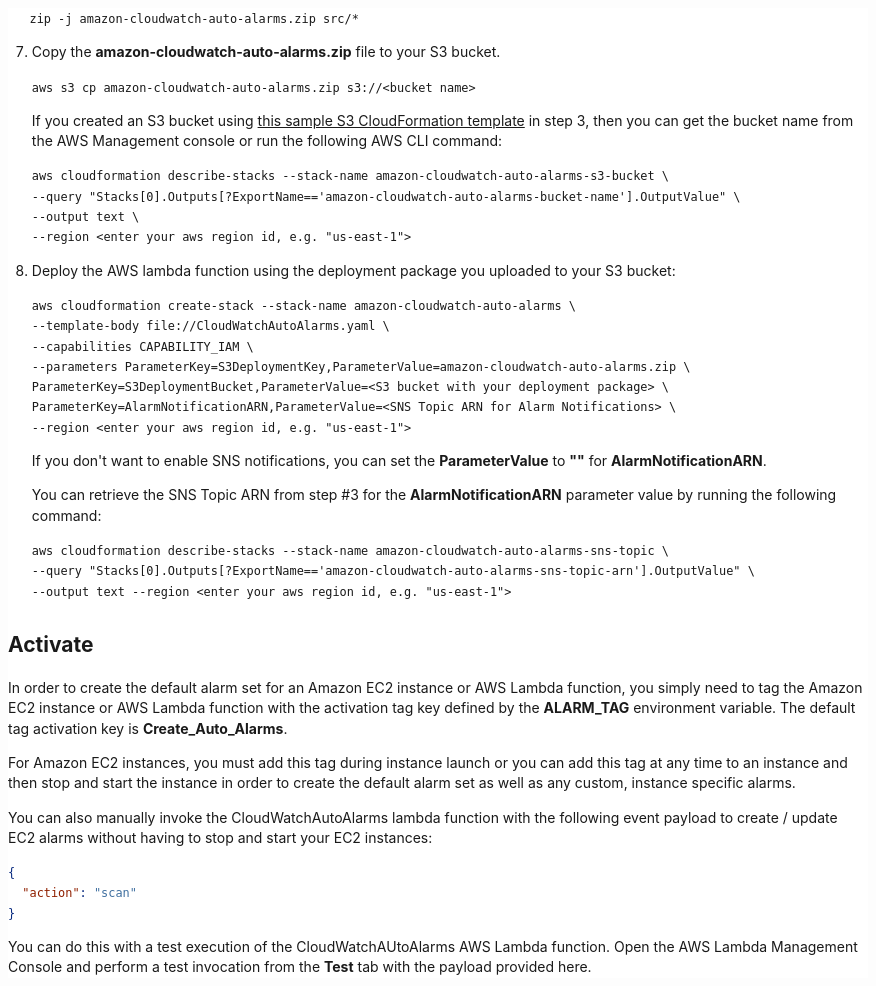        zip -j amazon-cloudwatch-auto-alarms.zip src/*
7. Copy the **amazon-cloudwatch-auto-alarms.zip** file to your S3 bucket.

       aws s3 cp amazon-cloudwatch-auto-alarms.zip s3://<bucket name>

   If you created an S3 bucket using [this sample S3 CloudFormation template](./CloudWatchAutoAlarms-S3.yaml) in step 3, then you can get the bucket name from the AWS Management console or run the following AWS CLI command:

       aws cloudformation describe-stacks --stack-name amazon-cloudwatch-auto-alarms-s3-bucket \
       --query "Stacks[0].Outputs[?ExportName=='amazon-cloudwatch-auto-alarms-bucket-name'].OutputValue" \
       --output text \
       --region <enter your aws region id, e.g. "us-east-1">

8. Deploy the AWS lambda function using the deployment package you uploaded to your S3 bucket:

       aws cloudformation create-stack --stack-name amazon-cloudwatch-auto-alarms \
       --template-body file://CloudWatchAutoAlarms.yaml \
       --capabilities CAPABILITY_IAM \
       --parameters ParameterKey=S3DeploymentKey,ParameterValue=amazon-cloudwatch-auto-alarms.zip \
       ParameterKey=S3DeploymentBucket,ParameterValue=<S3 bucket with your deployment package> \
       ParameterKey=AlarmNotificationARN,ParameterValue=<SNS Topic ARN for Alarm Notifications> \
       --region <enter your aws region id, e.g. "us-east-1">

   If you don't want to enable SNS notifications, you can set the **ParameterValue** to **""** for **AlarmNotificationARN**.

   You can retrieve the SNS Topic ARN from step #3 for the **AlarmNotificationARN** parameter value by running the following command:

       aws cloudformation describe-stacks --stack-name amazon-cloudwatch-auto-alarms-sns-topic \
       --query "Stacks[0].Outputs[?ExportName=='amazon-cloudwatch-auto-alarms-sns-topic-arn'].OutputValue" \
       --output text --region <enter your aws region id, e.g. "us-east-1">

## Activate

In order to create the default alarm set for an Amazon EC2 instance or AWS Lambda function, you simply need to tag the Amazon EC2 instance or AWS Lambda function with the activation tag key defined by the **ALARM_TAG** environment variable.  The default tag activation key is **Create_Auto_Alarms**.

For Amazon EC2 instances, you must add this tag during instance launch or you can add this tag at any time to an instance and then stop and start the instance in order to create the default alarm set as well as any custom, instance specific alarms.

You can also manually invoke the CloudWatchAutoAlarms lambda function with the following event payload to create / update EC2 alarms without having to stop and start your EC2 instances:

```json
{
  "action": "scan"
}
```
You can do this with a test execution of the CloudWatchAUtoAlarms AWS Lambda function.  Open the  AWS Lambda Management Console and perform a test invocation from the **Test** tab with the payload provided here.
